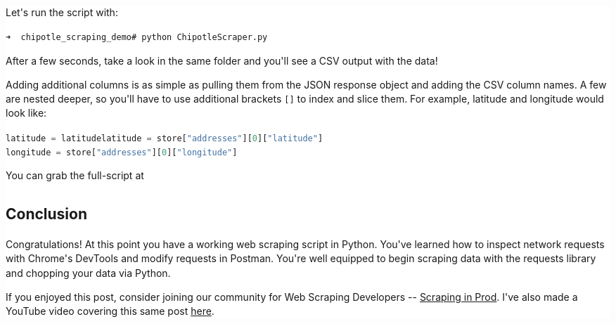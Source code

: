 
Let's run the script with:

```bash
➜  chipotle_scraping_demo# python ChipotleScraper.py
```

After a few seconds, take a look in the same folder and you'll see a CSV output with the data!

Adding additional columns is as simple as pulling them from the JSON response object and adding the CSV column names. A few are nested deeper, so you'll have to use additional brackets `[]` to index and slice them. 
For example, latitude and longitude would look like:

```python
latitude = latitudelatitude = store["addresses"][0]["latitude"]
longitude = store["addresses"][0]["longitude"]
```

You can grab the full-script at 

## Conclusion

Congratulations! At this point you have a working web scraping script in Python. You've learned how to inspect network requests with Chrome's DevTools and modify requests in Postman. You're well equipped to begin scraping data with the requests library and chopping your data via Python.

If you enjoyed this post, consider joining our community for Web Scraping Developers -- [Scraping in Prod](https://scrapinginprod.com). I've also made a YouTube video covering this same post [here](https://www.youtube.com/watch?v=ZFoQleFUH9Y). 